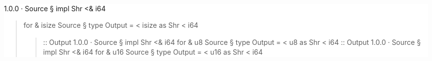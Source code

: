 1.0.0
·
Source
§
impl
Shr
<&
i64
> for &
isize
Source
§
type
Output
= <
isize
as
Shr
<
i64
>>::
Output
1.0.0
·
Source
§
impl
Shr
<&
i64
> for &
u8
Source
§
type
Output
= <
u8
as
Shr
<
i64
>>::
Output
1.0.0
·
Source
§
impl
Shr
<&
i64
> for &
u16
Source
§
type
Output
= <
u16
as
Shr
<
i64